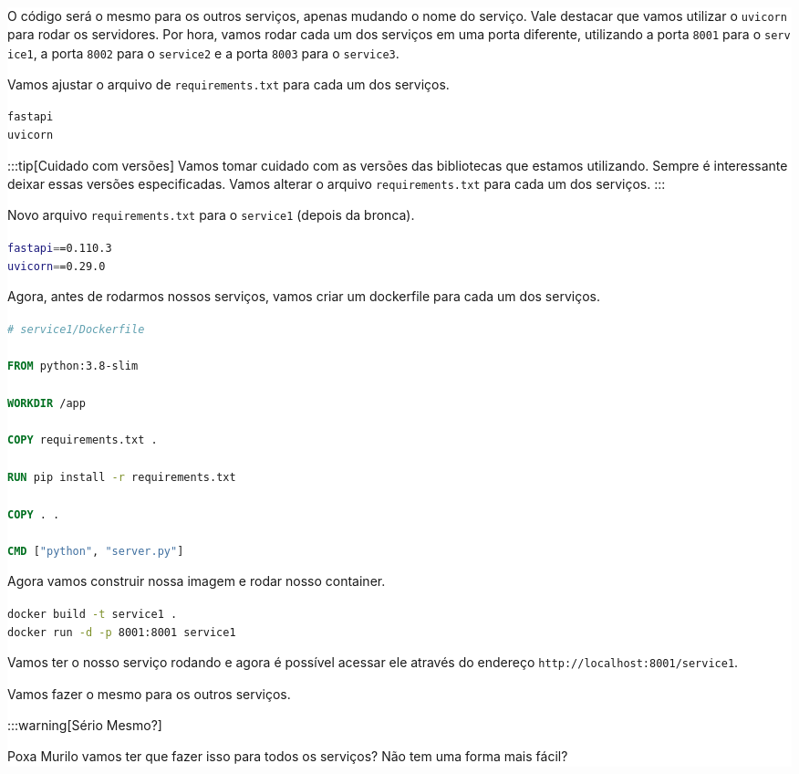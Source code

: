 O código será o mesmo para os outros serviços, apenas mudando o nome do serviço. Vale destacar que vamos utilizar o `uvicorn` para rodar os servidores. Por hora, vamos rodar cada um dos serviços em uma porta diferente, utilizando a porta `8001` para o `service1`, a porta `8002` para o `service2` e a porta `8003` para o `service3`.


Vamos ajustar o arquivo de `requirements.txt` para cada um dos serviços.

```bash
fastapi
uvicorn
```

:::tip[Cuidado com versões]
Vamos tomar cuidado com as versões das bibliotecas que estamos utilizando. Sempre é interessante deixar essas versões especificadas. Vamos alterar o arquivo `requirements.txt` para cada um dos serviços.
:::

Novo arquivo `requirements.txt` para o `service1` (depois da bronca).

```bash
fastapi==0.110.3
uvicorn==0.29.0
```

Agora, antes de rodarmos nossos serviços, vamos criar um dockerfile para cada um dos serviços.

```dockerfile
# service1/Dockerfile

FROM python:3.8-slim

WORKDIR /app

COPY requirements.txt .

RUN pip install -r requirements.txt

COPY . .

CMD ["python", "server.py"]
```

Agora vamos construir nossa imagem e rodar nosso container.

```bash
docker build -t service1 .
docker run -d -p 8001:8001 service1
```

Vamos ter o nosso serviço rodando e agora é possível acessar ele através do endereço `http://localhost:8001/service1`.

Vamos fazer o mesmo para os outros serviços.

:::warning[Sério Mesmo?]

Poxa Murilo vamos ter que fazer isso para todos os serviços? Não tem uma forma mais fácil?
